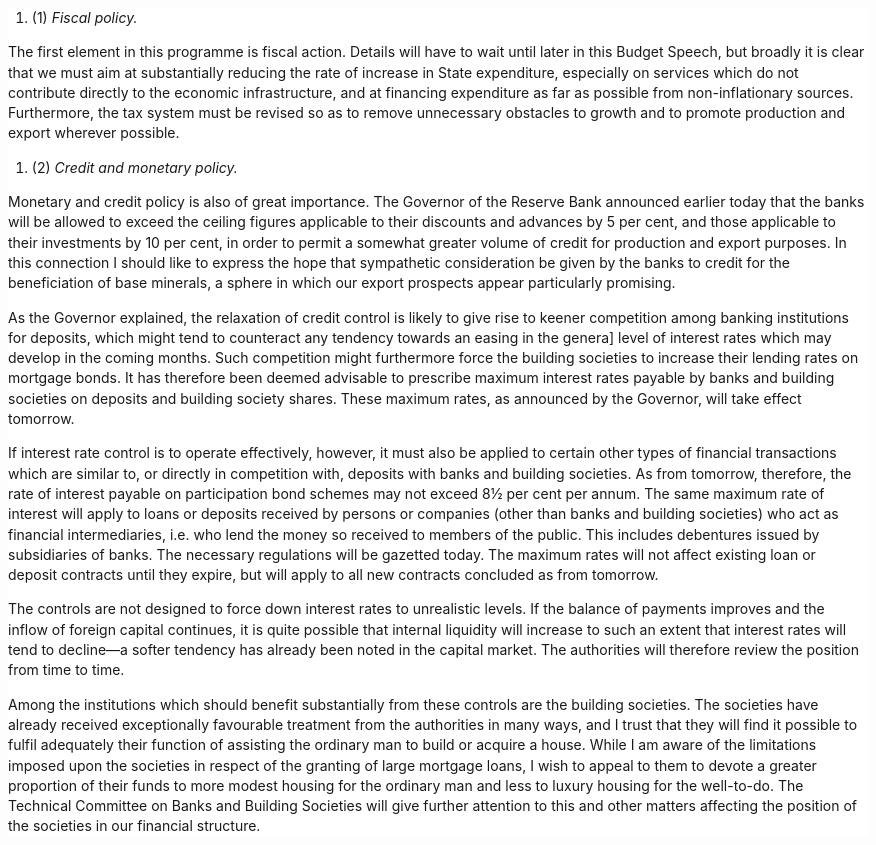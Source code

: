 <ol>

<li>(1) <i>Fiscal policy.</i></li>

</ol>

<p>The first element in this programme is fiscal action. Details will have to wait until later in this Budget Speech, but broadly it is clear that we must aim at substantially reducing the rate of increase in State expenditure, especially on services which do not contribute directly to the economic infrastructure, and at financing expenditure as far as possible from non-inflationary sources. Furthermore, the tax system must be revised so as to remove unnecessary obstacles to growth and to promote production and export wherever possible.</p>

<ol>

<li>(2) <i>Credit and monetary policy.</i></li>

</ol>

<p>Monetary and credit policy is also of great importance. The Governor of the Reserve Bank announced earlier today that the banks will be allowed to exceed the ceiling figures applicable to their discounts and advances by 5 per cent, and those applicable to their investments by 10 per cent, in order to permit a somewhat greater volume of credit for production and export purposes. In this connection I should like to express the hope that sympathetic consideration be given by the banks to credit for the beneficiation of base minerals, a sphere in which our export prospects appear particularly promising.</p>

<p>As the Governor explained, the relaxation of credit control is likely to give rise to keener competition among banking institutions for deposits, which might tend to counteract any tendency towards an easing in the genera] level of interest rates which may develop in the coming months. Such competition might furthermore force the building societies to increase their lending rates on mortgage bonds. It has therefore been deemed advisable to prescribe maximum interest rates payable by banks and building societies on deposits and building society shares. These maximum rates, as announced by the Governor, will take effect tomorrow.</p>

<p>If interest rate control is to operate effectively, however, it must also be applied to certain other types of financial transactions which are similar to, or directly in competition with, deposits with banks and building societies. As from tomorrow, therefore, the rate of interest payable on participation bond schemes may not exceed 8&#x00BD; per cent per annum. The same maximum rate of interest will apply to loans or deposits received by persons or companies (other than banks and building societies) who act as financial intermediaries, i.e. who lend the money so received to members of the public. This includes debentures issued by subsidiaries of banks. The necessary regulations will be gazetted today. The maximum rates will not affect existing loan or deposit contracts until they expire, but will apply to all new contracts concluded as from tomorrow.</p>

<p>The controls are not designed to force down interest rates to unrealistic levels. If the balance of payments improves and the inflow of foreign capital continues, it is quite possible that internal liquidity will increase to such an extent that interest rates will tend to decline&#x2014;a softer tendency has already been noted in the capital market. The authorities will therefore review the position from time to time.</p>

<p>Among the institutions which should benefit substantially from these controls are the building societies. The societies have already received exceptionally favourable treatment from the authorities in many ways, and I trust that they will find it possible to fulfil adequately their function of assisting the ordinary man to build or acquire a house. While I am aware of the limitations imposed upon the societies in respect of the granting of large mortgage loans, I wish to appeal to them to devote a greater proportion of their funds to more modest housing for the ordinary man and less to luxury housing for the well-to-do. The Technical Committee on Banks and Building Societies will give further attention to this and other matters affecting the position of the societies in our financial structure.</p>
